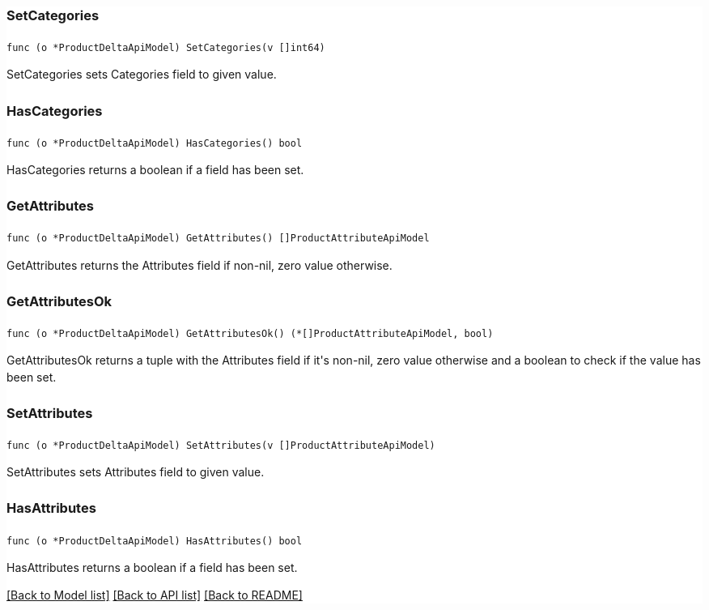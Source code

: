 ### SetCategories

`func (o *ProductDeltaApiModel) SetCategories(v []int64)`

SetCategories sets Categories field to given value.

### HasCategories

`func (o *ProductDeltaApiModel) HasCategories() bool`

HasCategories returns a boolean if a field has been set.

### GetAttributes

`func (o *ProductDeltaApiModel) GetAttributes() []ProductAttributeApiModel`

GetAttributes returns the Attributes field if non-nil, zero value otherwise.

### GetAttributesOk

`func (o *ProductDeltaApiModel) GetAttributesOk() (*[]ProductAttributeApiModel, bool)`

GetAttributesOk returns a tuple with the Attributes field if it's non-nil, zero value otherwise
and a boolean to check if the value has been set.

### SetAttributes

`func (o *ProductDeltaApiModel) SetAttributes(v []ProductAttributeApiModel)`

SetAttributes sets Attributes field to given value.

### HasAttributes

`func (o *ProductDeltaApiModel) HasAttributes() bool`

HasAttributes returns a boolean if a field has been set.


[[Back to Model list]](../README.md#documentation-for-models) [[Back to API list]](../README.md#documentation-for-api-endpoints) [[Back to README]](../README.md)


